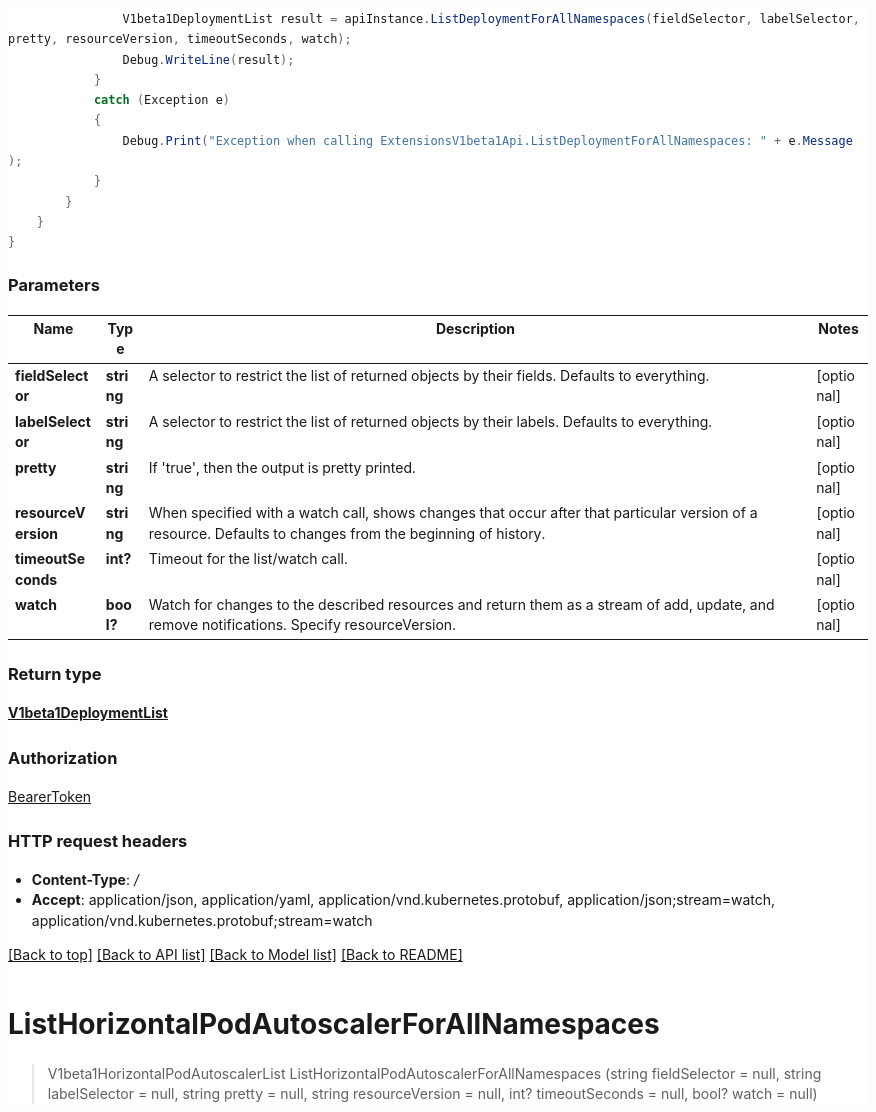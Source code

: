 ```csharp
                V1beta1DeploymentList result = apiInstance.ListDeploymentForAllNamespaces(fieldSelector, labelSelector, pretty, resourceVersion, timeoutSeconds, watch);
                Debug.WriteLine(result);
            }
            catch (Exception e)
            {
                Debug.Print("Exception when calling ExtensionsV1beta1Api.ListDeploymentForAllNamespaces: " + e.Message );
            }
        }
    }
}
```

### Parameters

Name | Type | Description  | Notes
------------- | ------------- | ------------- | -------------
 **fieldSelector** | **string**| A selector to restrict the list of returned objects by their fields. Defaults to everything. | [optional] 
 **labelSelector** | **string**| A selector to restrict the list of returned objects by their labels. Defaults to everything. | [optional] 
 **pretty** | **string**| If &#39;true&#39;, then the output is pretty printed. | [optional] 
 **resourceVersion** | **string**| When specified with a watch call, shows changes that occur after that particular version of a resource. Defaults to changes from the beginning of history. | [optional] 
 **timeoutSeconds** | **int?**| Timeout for the list/watch call. | [optional] 
 **watch** | **bool?**| Watch for changes to the described resources and return them as a stream of add, update, and remove notifications. Specify resourceVersion. | [optional] 

### Return type

[**V1beta1DeploymentList**](V1beta1DeploymentList.md)

### Authorization

[BearerToken](../README.md#BearerToken)

### HTTP request headers

 - **Content-Type**: */*
 - **Accept**: application/json, application/yaml, application/vnd.kubernetes.protobuf, application/json;stream=watch, application/vnd.kubernetes.protobuf;stream=watch

[[Back to top]](#) [[Back to API list]](../README.md#documentation-for-api-endpoints) [[Back to Model list]](../README.md#documentation-for-models) [[Back to README]](../README.md)

<a name="listhorizontalpodautoscalerforallnamespaces"></a>
# **ListHorizontalPodAutoscalerForAllNamespaces**
> V1beta1HorizontalPodAutoscalerList ListHorizontalPodAutoscalerForAllNamespaces (string fieldSelector = null, string labelSelector = null, string pretty = null, string resourceVersion = null, int? timeoutSeconds = null, bool? watch = null)

